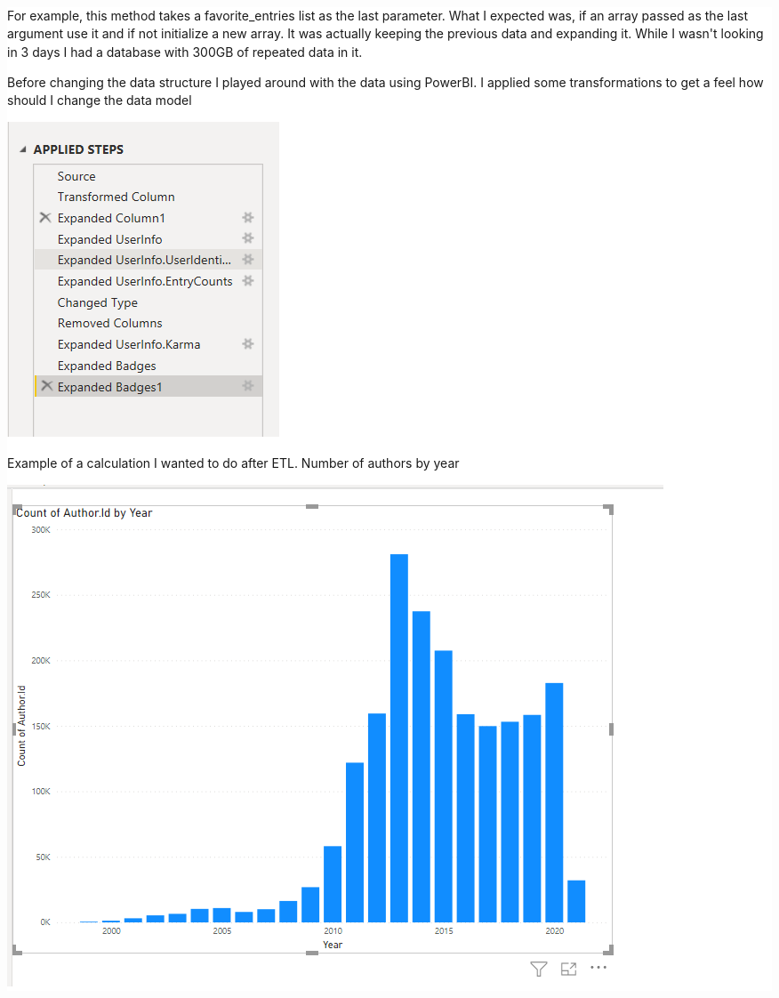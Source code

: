 For example, this method takes a favorite_entries list as the last parameter. What I expected was, if an array passed as the last argument use it and if not initialize a new array. It was actually keeping the previous data and expanding it. While I wasn't looking in 3 days I had a database with 300GB of repeated data in it.

Before changing the data structure I played around with the data using PowerBI. I applied some transformations to get a feel how should I change the data model

![img](images/3-bi.png)

Example of a calculation I wanted to do after ETL. Number of authors by year

![img](images/4-bi-site.png)
